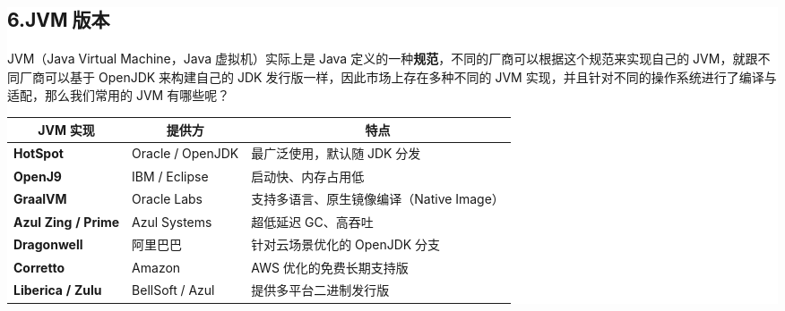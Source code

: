 ## 6.JVM 版本

JVM（Java Virtual Machine，Java 虚拟机）实际上是 Java 定义的一种**规范**，不同的厂商可以根据这个规范来实现自己的 JVM，就跟不同厂商可以基于 OpenJDK 来构建自己的 JDK 发行版一样，因此市场上存在多种不同的 JVM 实现，并且针对不同的操作系统进行了编译与适配，那么我们常用的 JVM 有哪些呢？

| JVM 实现 | 提供方 | 特点 |
|-----------|----------|------|
| **HotSpot** | Oracle / OpenJDK | 最广泛使用，默认随 JDK 分发 |
| **OpenJ9** | IBM / Eclipse | 启动快、内存占用低 |
| **GraalVM** | Oracle Labs | 支持多语言、原生镜像编译（Native Image） |
| **Azul Zing / Prime** | Azul Systems | 超低延迟 GC、高吞吐 |
| **Dragonwell** | 阿里巴巴 | 针对云场景优化的 OpenJDK 分支 |
| **Corretto** | Amazon | AWS 优化的免费长期支持版 |
| **Liberica / Zulu** | BellSoft / Azul | 提供多平台二进制发行版 |

